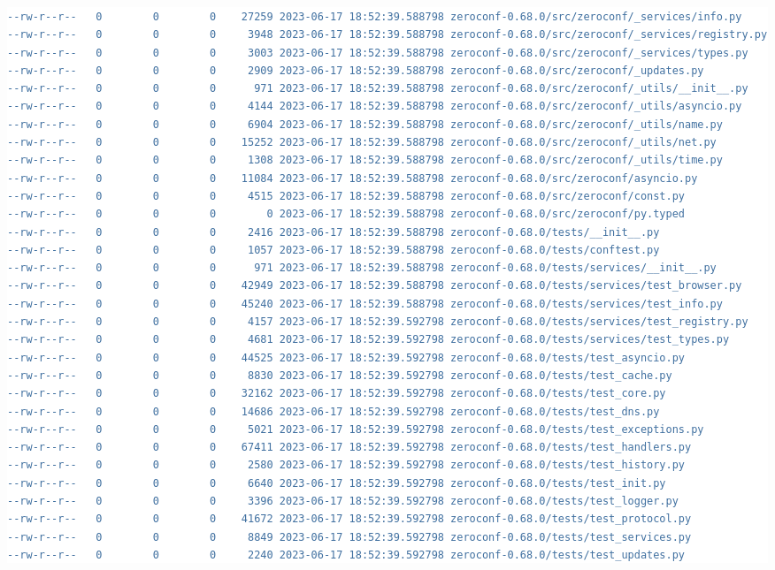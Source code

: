```diff
--rw-r--r--   0        0        0    27259 2023-06-17 18:52:39.588798 zeroconf-0.68.0/src/zeroconf/_services/info.py
--rw-r--r--   0        0        0     3948 2023-06-17 18:52:39.588798 zeroconf-0.68.0/src/zeroconf/_services/registry.py
--rw-r--r--   0        0        0     3003 2023-06-17 18:52:39.588798 zeroconf-0.68.0/src/zeroconf/_services/types.py
--rw-r--r--   0        0        0     2909 2023-06-17 18:52:39.588798 zeroconf-0.68.0/src/zeroconf/_updates.py
--rw-r--r--   0        0        0      971 2023-06-17 18:52:39.588798 zeroconf-0.68.0/src/zeroconf/_utils/__init__.py
--rw-r--r--   0        0        0     4144 2023-06-17 18:52:39.588798 zeroconf-0.68.0/src/zeroconf/_utils/asyncio.py
--rw-r--r--   0        0        0     6904 2023-06-17 18:52:39.588798 zeroconf-0.68.0/src/zeroconf/_utils/name.py
--rw-r--r--   0        0        0    15252 2023-06-17 18:52:39.588798 zeroconf-0.68.0/src/zeroconf/_utils/net.py
--rw-r--r--   0        0        0     1308 2023-06-17 18:52:39.588798 zeroconf-0.68.0/src/zeroconf/_utils/time.py
--rw-r--r--   0        0        0    11084 2023-06-17 18:52:39.588798 zeroconf-0.68.0/src/zeroconf/asyncio.py
--rw-r--r--   0        0        0     4515 2023-06-17 18:52:39.588798 zeroconf-0.68.0/src/zeroconf/const.py
--rw-r--r--   0        0        0        0 2023-06-17 18:52:39.588798 zeroconf-0.68.0/src/zeroconf/py.typed
--rw-r--r--   0        0        0     2416 2023-06-17 18:52:39.588798 zeroconf-0.68.0/tests/__init__.py
--rw-r--r--   0        0        0     1057 2023-06-17 18:52:39.588798 zeroconf-0.68.0/tests/conftest.py
--rw-r--r--   0        0        0      971 2023-06-17 18:52:39.588798 zeroconf-0.68.0/tests/services/__init__.py
--rw-r--r--   0        0        0    42949 2023-06-17 18:52:39.588798 zeroconf-0.68.0/tests/services/test_browser.py
--rw-r--r--   0        0        0    45240 2023-06-17 18:52:39.588798 zeroconf-0.68.0/tests/services/test_info.py
--rw-r--r--   0        0        0     4157 2023-06-17 18:52:39.592798 zeroconf-0.68.0/tests/services/test_registry.py
--rw-r--r--   0        0        0     4681 2023-06-17 18:52:39.592798 zeroconf-0.68.0/tests/services/test_types.py
--rw-r--r--   0        0        0    44525 2023-06-17 18:52:39.592798 zeroconf-0.68.0/tests/test_asyncio.py
--rw-r--r--   0        0        0     8830 2023-06-17 18:52:39.592798 zeroconf-0.68.0/tests/test_cache.py
--rw-r--r--   0        0        0    32162 2023-06-17 18:52:39.592798 zeroconf-0.68.0/tests/test_core.py
--rw-r--r--   0        0        0    14686 2023-06-17 18:52:39.592798 zeroconf-0.68.0/tests/test_dns.py
--rw-r--r--   0        0        0     5021 2023-06-17 18:52:39.592798 zeroconf-0.68.0/tests/test_exceptions.py
--rw-r--r--   0        0        0    67411 2023-06-17 18:52:39.592798 zeroconf-0.68.0/tests/test_handlers.py
--rw-r--r--   0        0        0     2580 2023-06-17 18:52:39.592798 zeroconf-0.68.0/tests/test_history.py
--rw-r--r--   0        0        0     6640 2023-06-17 18:52:39.592798 zeroconf-0.68.0/tests/test_init.py
--rw-r--r--   0        0        0     3396 2023-06-17 18:52:39.592798 zeroconf-0.68.0/tests/test_logger.py
--rw-r--r--   0        0        0    41672 2023-06-17 18:52:39.592798 zeroconf-0.68.0/tests/test_protocol.py
--rw-r--r--   0        0        0     8849 2023-06-17 18:52:39.592798 zeroconf-0.68.0/tests/test_services.py
--rw-r--r--   0        0        0     2240 2023-06-17 18:52:39.592798 zeroconf-0.68.0/tests/test_updates.py
```